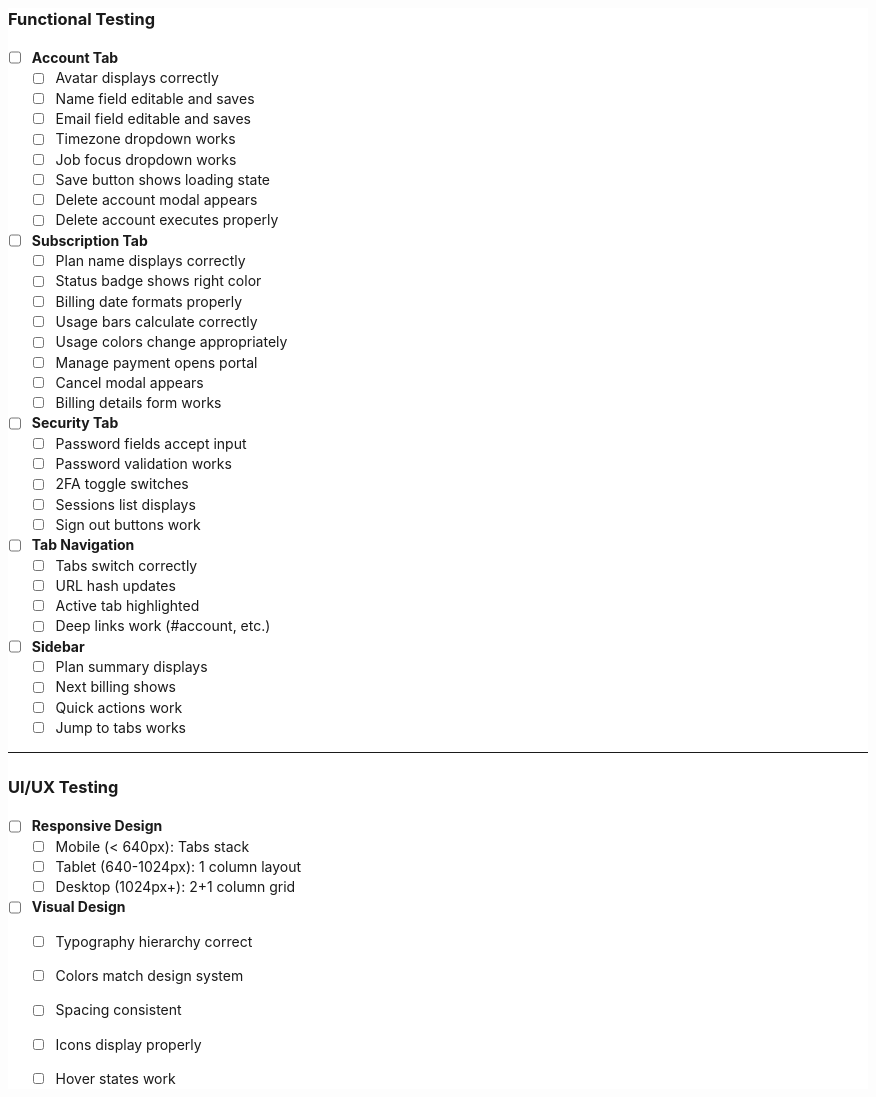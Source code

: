 ### Functional Testing

- [ ] **Account Tab**
  - [ ] Avatar displays correctly
  - [ ] Name field editable and saves
  - [ ] Email field editable and saves
  - [ ] Timezone dropdown works
  - [ ] Job focus dropdown works
  - [ ] Save button shows loading state
  - [ ] Delete account modal appears
  - [ ] Delete account executes properly

- [ ] **Subscription Tab**
  - [ ] Plan name displays correctly
  - [ ] Status badge shows right color
  - [ ] Billing date formats properly
  - [ ] Usage bars calculate correctly
  - [ ] Usage colors change appropriately
  - [ ] Manage payment opens portal
  - [ ] Cancel modal appears
  - [ ] Billing details form works

- [ ] **Security Tab**
  - [ ] Password fields accept input
  - [ ] Password validation works
  - [ ] 2FA toggle switches
  - [ ] Sessions list displays
  - [ ] Sign out buttons work

- [ ] **Tab Navigation**
  - [ ] Tabs switch correctly
  - [ ] URL hash updates
  - [ ] Active tab highlighted
  - [ ] Deep links work (#account, etc.)

- [ ] **Sidebar**
  - [ ] Plan summary displays
  - [ ] Next billing shows
  - [ ] Quick actions work
  - [ ] Jump to tabs works

---

### UI/UX Testing

- [ ] **Responsive Design**
  - [ ] Mobile (< 640px): Tabs stack
  - [ ] Tablet (640-1024px): 1 column layout
  - [ ] Desktop (1024px+): 2+1 column grid

- [ ] **Visual Design**
  - [ ] Typography hierarchy correct
  - [ ] Colors match design system
  - [ ] Spacing consistent
  - [ ] Icons display properly
  - [ ] Hover states work


  [key: string]: any